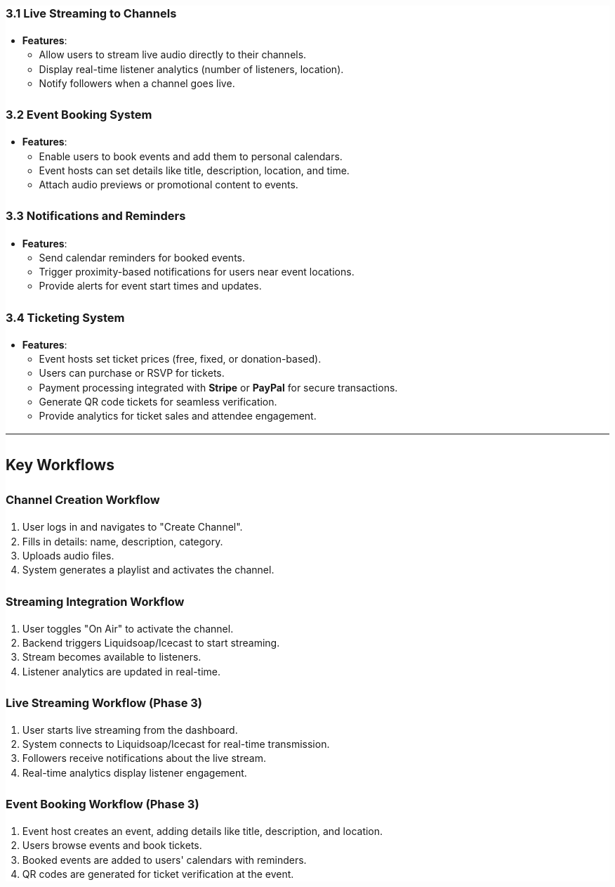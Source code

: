 ### 3.1 Live Streaming to Channels
- **Features**:
  - Allow users to stream live audio directly to their channels.
  - Display real-time listener analytics (number of listeners, location).
  - Notify followers when a channel goes live.

### 3.2 Event Booking System
- **Features**:
  - Enable users to book events and add them to personal calendars.
  - Event hosts can set details like title, description, location, and time.
  - Attach audio previews or promotional content to events.

### 3.3 Notifications and Reminders
- **Features**:
  - Send calendar reminders for booked events.
  - Trigger proximity-based notifications for users near event locations.
  - Provide alerts for event start times and updates.

### 3.4 Ticketing System
- **Features**:
  - Event hosts set ticket prices (free, fixed, or donation-based).
  - Users can purchase or RSVP for tickets.
  - Payment processing integrated with **Stripe** or **PayPal** for secure transactions.
  - Generate QR code tickets for seamless verification.
  - Provide analytics for ticket sales and attendee engagement.

---

## Key Workflows

### **Channel Creation Workflow**
1. User logs in and navigates to "Create Channel".
2. Fills in details: name, description, category.
3. Uploads audio files.
4. System generates a playlist and activates the channel.

### **Streaming Integration Workflow**
1. User toggles "On Air" to activate the channel.
2. Backend triggers Liquidsoap/Icecast to start streaming.
3. Stream becomes available to listeners.
4. Listener analytics are updated in real-time.

### **Live Streaming Workflow** (Phase 3)
1. User starts live streaming from the dashboard.
2. System connects to Liquidsoap/Icecast for real-time transmission.
3. Followers receive notifications about the live stream.
4. Real-time analytics display listener engagement.

### **Event Booking Workflow** (Phase 3)
1. Event host creates an event, adding details like title, description, and location.
2. Users browse events and book tickets.
3. Booked events are added to users' calendars with reminders.
4. QR codes are generated for ticket verification at the event.
